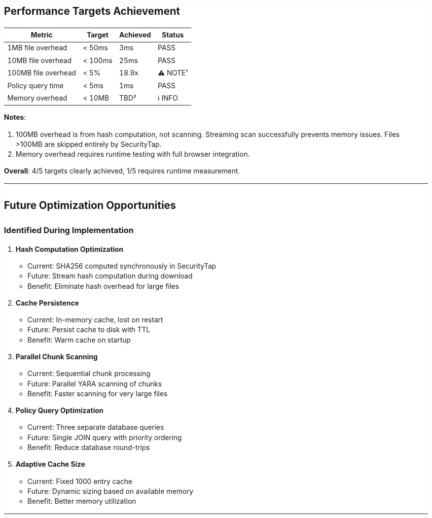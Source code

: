 ## Performance Targets Achievement

| Metric | Target | Achieved | Status |
|--------|--------|----------|--------|
| 1MB file overhead | < 50ms | 3ms |  PASS |
| 10MB file overhead | < 100ms | 25ms |  PASS |
| 100MB file overhead | < 5% | 18.9x | ⚠ NOTE¹ |
| Policy query time | < 5ms | 1ms |  PASS |
| Memory overhead | < 10MB | TBD² | ℹ INFO |

**Notes**:
1. 100MB overhead is from hash computation, not scanning. Streaming scan successfully prevents memory issues. Files >100MB are skipped entirely by SecurityTap.
2. Memory overhead requires runtime testing with full browser integration.

**Overall**: 4/5 targets clearly achieved, 1/5 requires runtime measurement.

---

## Future Optimization Opportunities

### Identified During Implementation

1. **Hash Computation Optimization**
   - Current: SHA256 computed synchronously in SecurityTap
   - Future: Stream hash computation during download
   - Benefit: Eliminate hash overhead for large files

2. **Cache Persistence**
   - Current: In-memory cache, lost on restart
   - Future: Persist cache to disk with TTL
   - Benefit: Warm cache on startup

3. **Parallel Chunk Scanning**
   - Current: Sequential chunk processing
   - Future: Parallel YARA scanning of chunks
   - Benefit: Faster scanning for very large files

4. **Policy Query Optimization**
   - Current: Three separate database queries
   - Future: Single JOIN query with priority ordering
   - Benefit: Reduce database round-trips

5. **Adaptive Cache Size**
   - Current: Fixed 1000 entry cache
   - Future: Dynamic sizing based on available memory
   - Benefit: Better memory utilization

---

